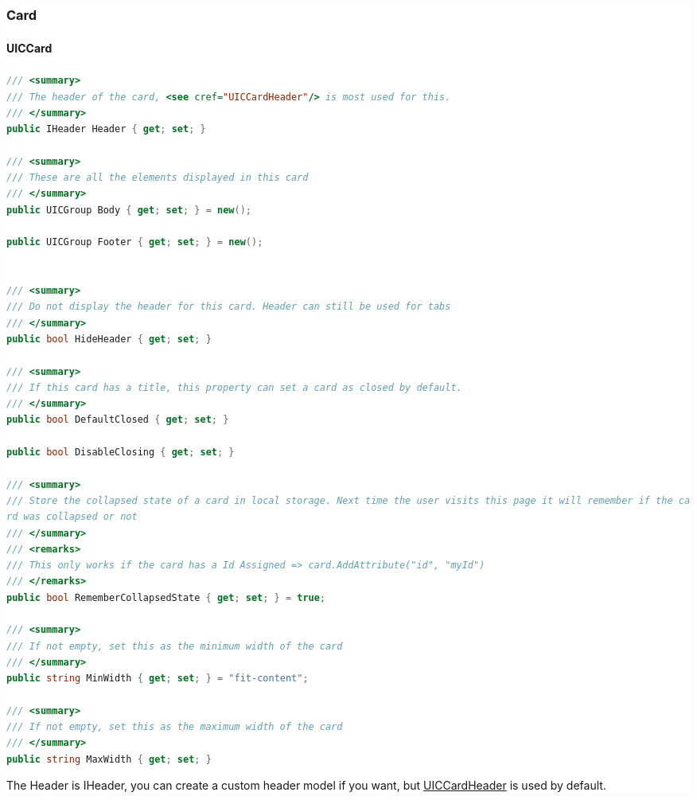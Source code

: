 ### Card
#### UICCard
```c#
/// <summary>
/// The header of the card, <see cref="UICCardHeader"/> is most used for this.
/// </summary>
public IHeader Header { get; set; }

/// <summary>
/// These are all the elements displayed in this card
/// </summary>
public UICGroup Body { get; set; } = new();

public UICGroup Footer { get; set; } = new();


/// <summary>
/// Do not display the header for this card. Header can still be used for tabs
/// </summary>
public bool HideHeader { get; set; }    

/// <summary>
/// If this card has a title, this property can set a card as closed by default.
/// </summary>
public bool DefaultClosed { get; set; }

public bool DisableClosing { get; set; }

/// <summary>
/// Store the collapsed state of a card in local storage. Next time the user visits this page it will remember if the card was collapsed or not
/// </summary>
/// <remarks>
/// This only works if the card has a Id Assigned => card.AddAttribute("id", "myId")
/// </remarks>
public bool RememberCollapsedState { get; set; } = true;

/// <summary>
/// If not empty, set this as the minimum width of the card
/// </summary>
public string MinWidth { get; set; } = "fit-content";

/// <summary>
/// If not empty, set this as the maximum width of the card
/// </summary>
public string MaxWidth { get; set; }
```

The Header is IHeader, you can create a custom header model if you want, but [UICCardHeader](#uiccardheader) is used by default.
